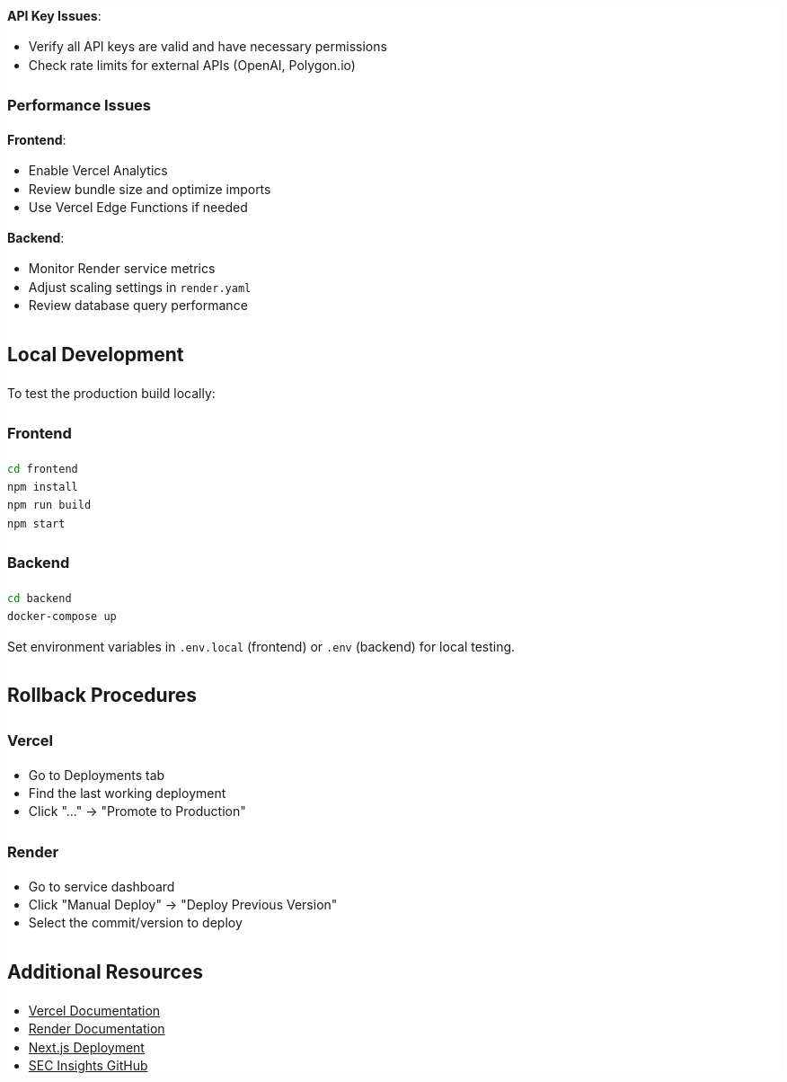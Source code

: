 **API Key Issues**:
- Verify all API keys are valid and have necessary permissions
- Check rate limits for external APIs (OpenAI, Polygon.io)

### Performance Issues

**Frontend**:
- Enable Vercel Analytics
- Review bundle size and optimize imports
- Use Vercel Edge Functions if needed

**Backend**:
- Monitor Render service metrics
- Adjust scaling settings in `render.yaml`
- Review database query performance

## Local Development

To test the production build locally:

### Frontend
```bash
cd frontend
npm install
npm run build
npm start
```

### Backend
```bash
cd backend
docker-compose up
```

Set environment variables in `.env.local` (frontend) or `.env` (backend) for local testing.

## Rollback Procedures

### Vercel
- Go to Deployments tab
- Find the last working deployment
- Click "..." → "Promote to Production"

### Render
- Go to service dashboard
- Click "Manual Deploy" → "Deploy Previous Version"
- Select the commit/version to deploy

## Additional Resources

- [Vercel Documentation](https://vercel.com/docs)
- [Render Documentation](https://render.com/docs)
- [Next.js Deployment](https://nextjs.org/docs/deployment)
- [SEC Insights GitHub](https://github.com/run-llama/sec-insights)
